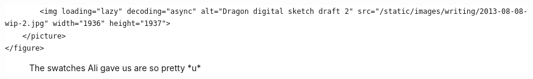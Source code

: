 			<img loading="lazy" decoding="async" alt="Dragon digital sketch draft 2" src="/static/images/writing/2013-08-08-wip-2.jpg" width="1936" height="1937">
		</picture>
	</figure>
</div>

<figure aria-labelledby="2013-08-08-wip-3-caption">
	<figcaption id="2013-08-08-wip-3-caption" aria-hidden="true">The swatches Ali gave us are so pretty *u*</figcaption>
	<picture>